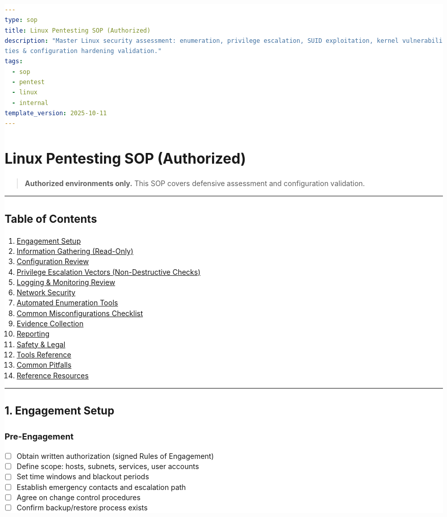 ```yaml
---
type: sop
title: Linux Pentesting SOP (Authorized)
description: "Master Linux security assessment: enumeration, privilege escalation, SUID exploitation, kernel vulnerabilities & configuration hardening validation."
tags:
  - sop
  - pentest
  - linux
  - internal
template_version: 2025-10-11
---
```


# Linux Pentesting SOP (Authorized)

> **Authorized environments only.** This SOP covers defensive assessment and configuration validation.

---

## Table of Contents

1. [Engagement Setup](#1-engagement-setup)
2. [Information Gathering (Read-Only)](#2-information-gathering-read-only)
3. [Configuration Review](#3-configuration-review)
4. [Privilege Escalation Vectors (Non-Destructive Checks)](#4-privilege-escalation-vectors-non-destructive-checks)
5. [Logging & Monitoring Review](#5-logging--monitoring-review)
6. [Network Security](#6-network-security)
7. [Automated Enumeration Tools](#7-automated-enumeration-tools)
8. [Common Misconfigurations Checklist](#8-common-misconfigurations-checklist)
9. [Evidence Collection](#9-evidence-collection)
10. [Reporting](#10-reporting)
11. [Safety & Legal](#11-safety--legal)
12. [Tools Reference](#12-tools-reference)
13. [Common Pitfalls](#13-common-pitfalls)
14. [Reference Resources](#14-reference-resources)

---

## 1. Engagement Setup

### Pre-Engagement
- [ ] Obtain written authorization (signed Rules of Engagement)
- [ ] Define scope: hosts, subnets, services, user accounts
- [ ] Set time windows and blackout periods
- [ ] Establish emergency contacts and escalation path
- [ ] Agree on change control procedures
- [ ] Confirm backup/restore process exists
